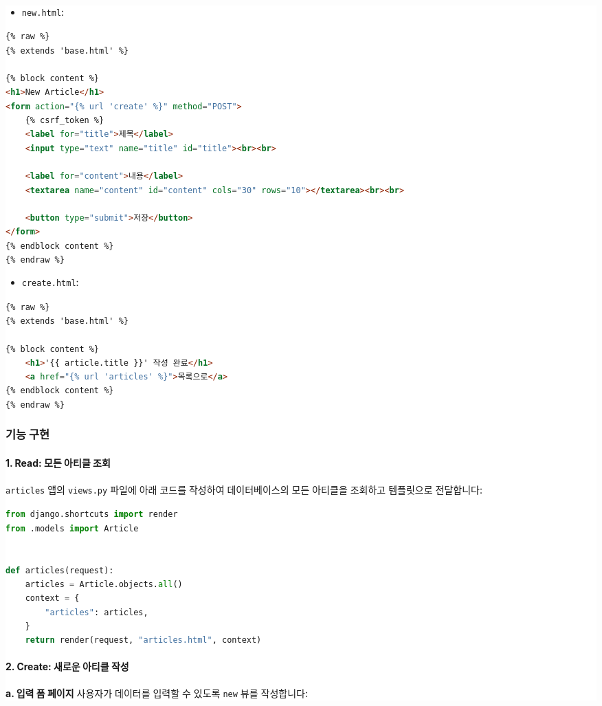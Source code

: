 - `new.html`:

```html
{% raw %}
{% extends 'base.html' %}

{% block content %}
<h1>New Article</h1>
<form action="{% url 'create' %}" method="POST">
    {% csrf_token %}
    <label for="title">제목</label>
    <input type="text" name="title" id="title"><br><br>

    <label for="content">내용</label>
    <textarea name="content" id="content" cols="30" rows="10"></textarea><br><br>

    <button type="submit">저장</button>
</form>
{% endblock content %}
{% endraw %}
```

- `create.html`:

```html
{% raw %}
{% extends 'base.html' %}

{% block content %}
    <h1>'{{ article.title }}' 작성 완료</h1>
    <a href="{% url 'articles' %}">목록으로</a>
{% endblock content %}
{% endraw %}
```


### 기능 구현

#### **1. Read: 모든 아티클 조회**
`articles` 앱의 `views.py` 파일에 아래 코드를 작성하여 데이터베이스의 모든 아티클을 조회하고 템플릿으로 전달합니다:

```python
from django.shortcuts import render
from .models import Article


def articles(request):
    articles = Article.objects.all()
    context = {
        "articles": articles,
    }
    return render(request, "articles.html", context)
```

#### **2. Create: 새로운 아티클 작성**
**a. 입력 폼 페이지**
사용자가 데이터를 입력할 수 있도록 `new` 뷰를 작성합니다:

